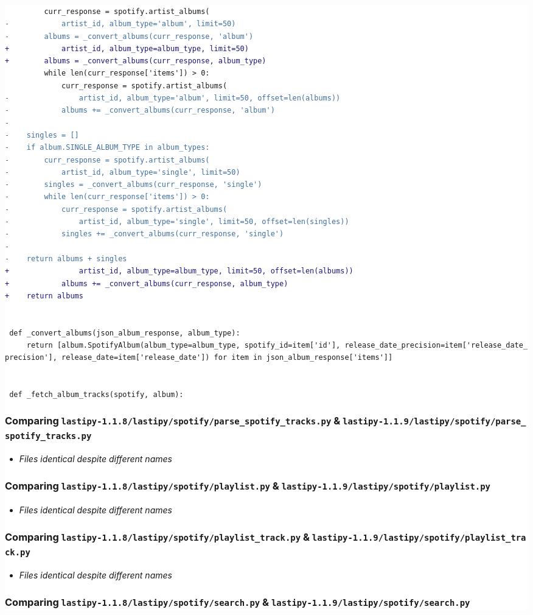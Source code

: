 ```diff
         curr_response = spotify.artist_albums(
-            artist_id, album_type='album', limit=50)
-        albums = _convert_albums(curr_response, 'album')
+            artist_id, album_type=album_type, limit=50)
+        albums = _convert_albums(curr_response, album_type)
         while len(curr_response['items']) > 0:
             curr_response = spotify.artist_albums(
-                artist_id, album_type='album', limit=50, offset=len(albums))
-            albums += _convert_albums(curr_response, 'album')
-
-    singles = []
-    if album.SINGLE_ALBUM_TYPE in album_types:
-        curr_response = spotify.artist_albums(
-            artist_id, album_type='single', limit=50)
-        singles = _convert_albums(curr_response, 'single')
-        while len(curr_response['items']) > 0:
-            curr_response = spotify.artist_albums(
-                artist_id, album_type='single', limit=50, offset=len(singles))
-            singles += _convert_albums(curr_response, 'single')
-
-    return albums + singles
+                artist_id, album_type=album_type, limit=50, offset=len(albums))
+            albums += _convert_albums(curr_response, album_type)
+    return albums
 
 
 def _convert_albums(json_album_response, album_type):
     return [album.SpotifyAlbum(album_type=album_type, spotify_id=item['id'], release_date_precision=item['release_date_precision'], release_date=item['release_date']) for item in json_album_response['items']]
 
 
 def _fetch_album_tracks(spotify, album):
```

### Comparing `lastipy-1.1.8/lastipy/spotify/parse_spotify_tracks.py` & `lastipy-1.1.9/lastipy/spotify/parse_spotify_tracks.py`

 * *Files identical despite different names*

### Comparing `lastipy-1.1.8/lastipy/spotify/playlist.py` & `lastipy-1.1.9/lastipy/spotify/playlist.py`

 * *Files identical despite different names*

### Comparing `lastipy-1.1.8/lastipy/spotify/playlist_track.py` & `lastipy-1.1.9/lastipy/spotify/playlist_track.py`

 * *Files identical despite different names*

### Comparing `lastipy-1.1.8/lastipy/spotify/search.py` & `lastipy-1.1.9/lastipy/spotify/search.py`
